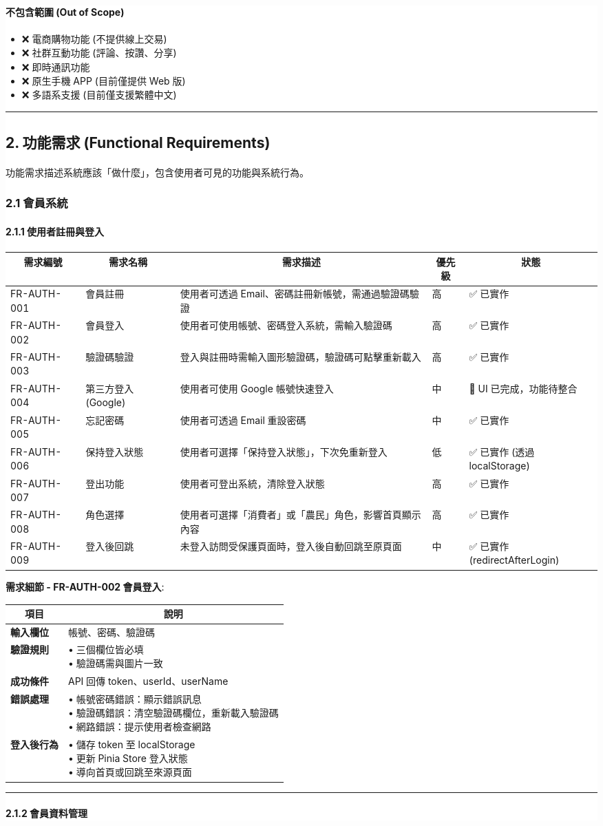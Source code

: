 #### 不包含範圍 (Out of Scope)

- ❌ 電商購物功能 (不提供線上交易)
- ❌ 社群互動功能 (評論、按讚、分享)
- ❌ 即時通訊功能
- ❌ 原生手機 APP (目前僅提供 Web 版)
- ❌ 多語系支援 (目前僅支援繁體中文)

---

## 2. 功能需求 (Functional Requirements)

功能需求描述系統應該「做什麼」，包含使用者可見的功能與系統行為。

### 2.1 會員系統

#### 2.1.1 使用者註冊與登入

| 需求編號 | 需求名稱 | 需求描述 | 優先級 | 狀態 |
|---------|---------|---------|--------|------|
| FR-AUTH-001 | 會員註冊 | 使用者可透過 Email、密碼註冊新帳號，需通過驗證碼驗證 | 高 | ✅ 已實作 |
| FR-AUTH-002 | 會員登入 | 使用者可使用帳號、密碼登入系統，需輸入驗證碼 | 高 | ✅ 已實作 |
| FR-AUTH-003 | 驗證碼驗證 | 登入與註冊時需輸入圖形驗證碼，驗證碼可點擊重新載入 | 高 | ✅ 已實作 |
| FR-AUTH-004 | 第三方登入 (Google) | 使用者可使用 Google 帳號快速登入 | 中 | 🔄 UI 已完成，功能待整合 |
| FR-AUTH-005 | 忘記密碼 | 使用者可透過 Email 重設密碼 | 中 | ✅ 已實作 |
| FR-AUTH-006 | 保持登入狀態 | 使用者可選擇「保持登入狀態」，下次免重新登入 | 低 | ✅ 已實作 (透過 localStorage) |
| FR-AUTH-007 | 登出功能 | 使用者可登出系統，清除登入狀態 | 高 | ✅ 已實作 |
| FR-AUTH-008 | 角色選擇 | 使用者可選擇「消費者」或「農民」角色，影響首頁顯示內容 | 高 | ✅ 已實作 |
| FR-AUTH-009 | 登入後回跳 | 未登入訪問受保護頁面時，登入後自動回跳至原頁面 | 中 | ✅ 已實作 (redirectAfterLogin) |

**需求細節 - FR-AUTH-002 會員登入**:

| 項目 | 說明 |
|-----|------|
| **輸入欄位** | 帳號、密碼、驗證碼 |
| **驗證規則** | • 三個欄位皆必填<br>• 驗證碼需與圖片一致 |
| **成功條件** | API 回傳 token、userId、userName |
| **錯誤處理** | • 帳號密碼錯誤：顯示錯誤訊息<br>• 驗證碼錯誤：清空驗證碼欄位，重新載入驗證碼<br>• 網路錯誤：提示使用者檢查網路 |
| **登入後行為** | • 儲存 token 至 localStorage<br>• 更新 Pinia Store 登入狀態<br>• 導向首頁或回跳至來源頁面 |

---

#### 2.1.2 會員資料管理
